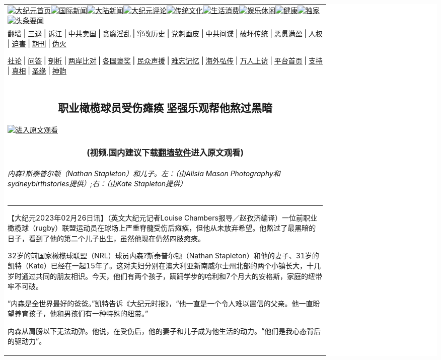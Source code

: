 <a name="1" id="1" target="_blank"></a><span id="1"></span>
<table align=center border="0"><tr><td colspan="2" VALIGN=TOP><a href="https://github.com/19920513/djy/blob/master/gb/nf1351518.md#1"><img src="https://raw.githubusercontent.com/19920513/www/master/t/djy/1.jpg" title="大纪元首页" alt="大纪元首页"></a><a href="https://github.com/19920513/djy/blob/master/gb/n24hr.md#1"><img src="https://raw.githubusercontent.com/19920513/www/master/t/djy/3.jpg" title="国际新闻" alt="国际新闻"></a><a href="https://github.com/19920513/djy/blob/master/gb/nsc413.md#1"><img src="https://raw.githubusercontent.com/19920513/www/master/t/djy/4.jpg" title="大陆新闻" alt="大陆新闻"></a><a href="https://github.com/19920513/djy/blob/master/gb/news392.md#1"><img src="https://raw.githubusercontent.com/19920513/www/master/t/djy/5.jpg" title="大纪元评论" alt="大纪元评论"></a><a href="https://github.com/19920513/djy/blob/master/gb/news2007.md#1"><img src="https://raw.githubusercontent.com/19920513/www/master/t/djy/6.jpg" title="传统文化" alt="传统文化"></a><a href="https://github.com/19920513/djy/blob/master/gb/news2008.md#1"><img src="https://raw.githubusercontent.com/19920513/www/master/t/djy/7.jpg" title="生活消费" alt="生活消费"></a><a href="https://github.com/19920513/djy/blob/master/gb/ncyule.md#1"><img src="https://raw.githubusercontent.com/19920513/www/master/t/djy/8.jpg" title="娱乐休闲" alt="娱乐休闲"></a><a href="https://github.com/19920513/djy/blob/master/gb/nsc1002.md#1"><img src="https://raw.githubusercontent.com/19920513/www/master/t/djy/9.jpg" title="健康" alt="健康"></a><a href="https://github.com/19920513/djy/blob/master/gb/nf6092.md#1"><img src="https://raw.githubusercontent.com/19920513/www/master/t/djy/10a.jpg" title="独家" alt="独家"></a><a href="https://github.com/19920513/djy/blob/master/gb/nf4514.md#1"><img src="https://raw.githubusercontent.com/19920513/www/master/t/djy/12a.jpg" title="头条要闻" alt="头条要闻"></a></td></tr>
<tr><td colspan="2" VALIGN=TOP><a target="_blank" href="https://github.com/19920513/www/blob/master/README.md?zsrh#1">翻墙</a> | <a target="_blank" href="https://github.com/19920513/djy/blob/master/gb/nf5657.md#1">三退</a> | <a target="_blank" href="https://github.com/19920513/djy/blob/master/gb/nf6124.md#1">诉江</a> | <a target="_blank" href="https://github.com/19920513/djy/blob/master/gb/nf1176117.md#1">中共卖国</a> | <a target="_blank" href="https://github.com/19920513/djy/blob/master/gb/nf5773.md#1">贪腐淫乱</a> | <a target="_blank" href="https://github.com/19920513/djy/blob/master/gb/nf1176115.md#1">窜改历史</a> | <a target="_blank" href="https://github.com/19920513/djy/blob/master/gb/nf1176107.md#1">党魁画皮</a> | <a target="_blank" href="https://github.com/19920513/djy/blob/master/gb/nf1320400.md#1">中共间谍</a> | <a target="_blank" href="https://github.com/19920513/djy/blob/master/gb/nf1176114.md#1">破坏传统</a> | <a target="_blank" href="https://github.com/19920513/ntdtv/blob/master/gb/prog447_1.md#1">恶贯满盈</a> | <a target="_blank" href="https://github.com/19920513/djy/blob/master/gb/ncid278.md#1">人权</a> | <a target="_blank" href="https://github.com/19920513/djy/blob/master/gb/nf1176111.md#1">迫害</a> | <a target="_blank" href="https://gitlab.com/szzdlab/mh-qikan/blob/master/README.md#1">期刊</a> | <a target="_blank" href="https://github.com/19920513/djy/blob/master/gb/nf5562.md#1">伪火</a></p><p><a target="_blank" href="https://github.com/19920513/djy/blob/master/gb/9p.md#1">社论</a> | <a target="_blank" href="https://github.com/19920513/djy/blob/master/gb/nf4378.md#1">问答</a> | <a target="_blank" href="https://github.com/19920513/djy/blob/master/gb/nf5792.md#1">剖析</a> | <a target="_blank" href="https://github.com/19920513/djy/blob/master/gb/nf5735.md#1">两岸比对</a> | <a target="_blank" href="https://github.com/19920513/djy/blob/master/gb/nf6119.md#1">各国褒奖</a> | <a target="_blank" href="https://github.com/19920513/djy/blob/master/gb/nf6120.md#1">民众声援</a> | <a target="_blank" href="https://github.com/19920513/djy/blob/master/gb/nf1188594.md#1">难忘记忆</a> | <a target="_blank" href="https://github.com/19920513/djy/blob/master/gb/nf3180.md#1">海外弘传</a> | <a target="_blank" href="https://github.com/19920513/djy/blob/master/gb/nf5410.md#1">万人上访</a> | <a target="_blank" href="https://github.com/19920513/www/blob/master/README.md?zsrh#1">平台首页</a> | <a target="_blank" href="https://github.com/19920513/djy/blob/master/gb/nf4386.md#1">支持</a> | <a target="_blank" href="https://github.com/19920513/djy/blob/master/gb/nf4389.md#1">真相</a> | <a target="_blank" href="https://github.com/19920513/djy/blob/master/gb/nf5790.md#1">圣缘</a> | <a target="_blank" href="https://github.com/19920513/djy/blob/master/gb/nf4786.md#1">神韵</a></td></tr>
<tr><td VALIGN=TOP width="626"><h2 align=center>职业橄榄球员受伤瘫痪 坚强乐观帮他熬过黑暗</h2>
<a href="https://d3v04vdnqz6gui.cloudfront.net/E0oxP4WNo"><img width="600" src="https://raw.githubusercontent.com/19920513/djy/master/gb/300/djtsp.jpg" title="进入原文观看"  alt="进入原文观看"></a><h3 align=center>(视频.国内建议下载<a href="https://github.com/19920513/www/blob/master/README.md#8">翻墙软件</a>进入原文观看)</h3>
<h6>内森?斯泰普尔顿（Nathan Stapleton）和儿子。左：（由Alisia Mason Photography和sydneybirthstories提供）;右：（由Kate Stapleton提供）
</h6>
<hr>
	<p>【大纪元2023年02月26日讯】（英文大纪元记者Louise Chambers报导／赵孜济编译）一位前职业橄榄球（rugby）联盟运动员在球场上严重脊髓<ahref="https://github.com/19920513/djy/blob/master/gb/tag/%E5%8F%97%E4%BC%A4.md#1">受伤</a>后<ahref="https://github.com/19920513/djy/blob/master/gb/tag/%E7%98%AB%E7%97%AA.md#1">瘫痪</a>，但他从未放弃希望。他熬过了最黑暗的日子，看到了他的第二个儿子出生，虽然他现在仍然四肢瘫痪。</p>
<p>32岁的前国家橄榄球联盟（NRL）球员内森?斯泰普尔顿（Nathan Stapleton）和他的妻子、31岁的凯特（Kate）已经在一起15年了。这对夫妇分别在澳大利亚新南威尔士州北部的两个小镇长大，十几岁时通过共同的朋友相识。今天，他们有两个孩子，蹒跚学步的哈利和7个月大的安格斯，家庭的纽带牢不可破。</p>
<p>“内森是全世界最好的爸爸。”凯特告诉《大纪元时报》，“他一直是一个令人难以置信的父亲。他一直盼望养育孩子，他和男孩们有一种特殊的纽带。”</p>
<p>内森从肩膀以下无法动弹。他说，在<ahref="https://github.com/19920513/djy/blob/master/gb/tag/%E5%8F%97%E4%BC%A4.md#1">受伤</a>后，他的妻子和儿子成为他生活的动力。“他们是我心态背后的驱动力”。</p>